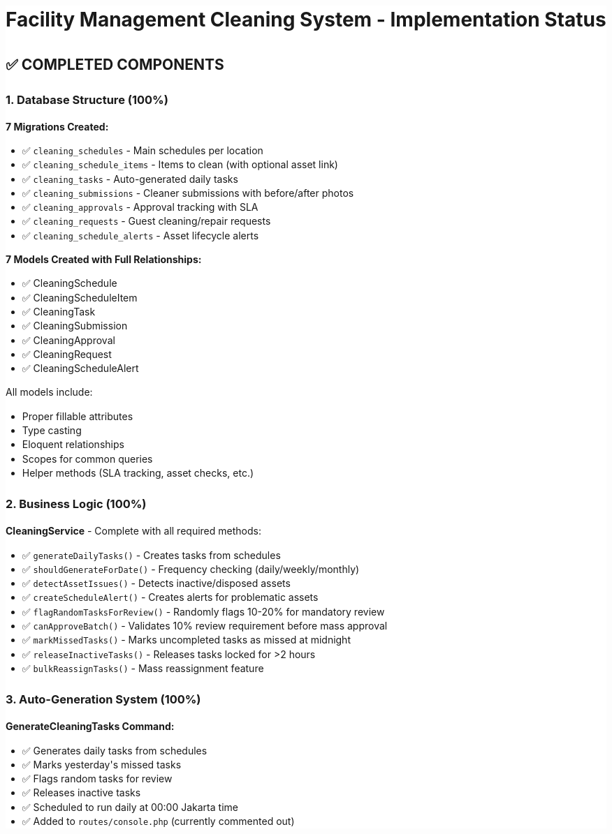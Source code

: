 # Facility Management Cleaning System - Implementation Status

## ✅ COMPLETED COMPONENTS

### 1. Database Structure (100%)
**7 Migrations Created:**
- ✅ `cleaning_schedules` - Main schedules per location
- ✅ `cleaning_schedule_items` - Items to clean (with optional asset link)
- ✅ `cleaning_tasks` - Auto-generated daily tasks
- ✅ `cleaning_submissions` - Cleaner submissions with before/after photos
- ✅ `cleaning_approvals` - Approval tracking with SLA
- ✅ `cleaning_requests` - Guest cleaning/repair requests
- ✅ `cleaning_schedule_alerts` - Asset lifecycle alerts

**7 Models Created with Full Relationships:**
- ✅ CleaningSchedule
- ✅ CleaningScheduleItem  
- ✅ CleaningTask
- ✅ CleaningSubmission
- ✅ CleaningApproval
- ✅ CleaningRequest
- ✅ CleaningScheduleAlert

All models include:
- Proper fillable attributes
- Type casting
- Eloquent relationships
- Scopes for common queries
- Helper methods (SLA tracking, asset checks, etc.)

### 2. Business Logic (100%)
**CleaningService** - Complete with all required methods:
- ✅ `generateDailyTasks()` - Creates tasks from schedules
- ✅ `shouldGenerateForDate()` - Frequency checking (daily/weekly/monthly)
- ✅ `detectAssetIssues()` - Detects inactive/disposed assets
- ✅ `createScheduleAlert()` - Creates alerts for problematic assets
- ✅ `flagRandomTasksForReview()` - Randomly flags 10-20% for mandatory review
- ✅ `canApproveBatch()` - Validates 10% review requirement before mass approval
- ✅ `markMissedTasks()` - Marks uncompleted tasks as missed at midnight
- ✅ `releaseInactiveTasks()` - Releases tasks locked for >2 hours
- ✅ `bulkReassignTasks()` - Mass reassignment feature

### 3. Auto-Generation System (100%)
**GenerateCleaningTasks Command:**
- ✅ Generates daily tasks from schedules
- ✅ Marks yesterday's missed tasks
- ✅ Flags random tasks for review
- ✅ Releases inactive tasks
- ✅ Scheduled to run daily at 00:00 Jakarta time
- ✅ Added to `routes/console.php` (currently commented out)
